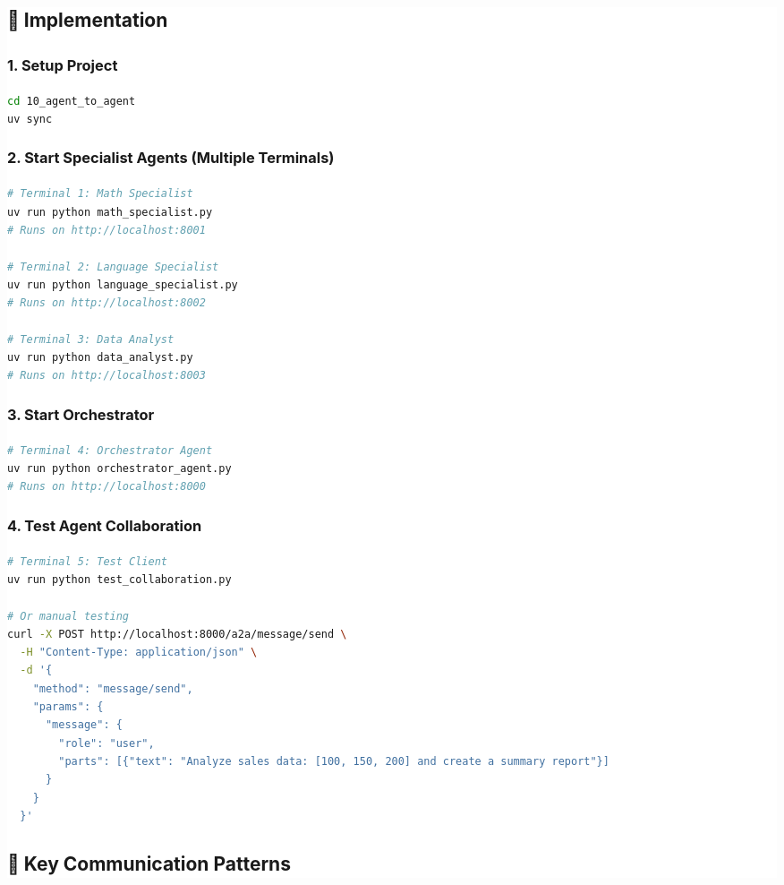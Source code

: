 ## 🚀 Implementation

### 1. Setup Project
```bash
cd 10_agent_to_agent
uv sync
```

### 2. Start Specialist Agents (Multiple Terminals)
```bash
# Terminal 1: Math Specialist
uv run python math_specialist.py
# Runs on http://localhost:8001

# Terminal 2: Language Specialist  
uv run python language_specialist.py
# Runs on http://localhost:8002

# Terminal 3: Data Analyst
uv run python data_analyst.py
# Runs on http://localhost:8003
```

### 3. Start Orchestrator
```bash
# Terminal 4: Orchestrator Agent
uv run python orchestrator_agent.py
# Runs on http://localhost:8000
```

### 4. Test Agent Collaboration
```bash
# Terminal 5: Test Client
uv run python test_collaboration.py

# Or manual testing
curl -X POST http://localhost:8000/a2a/message/send \
  -H "Content-Type: application/json" \
  -d '{
    "method": "message/send",
    "params": {
      "message": {
        "role": "user",
        "parts": [{"text": "Analyze sales data: [100, 150, 200] and create a summary report"}]
      }
    }
  }'
```

## 🔧 Key Communication Patterns
